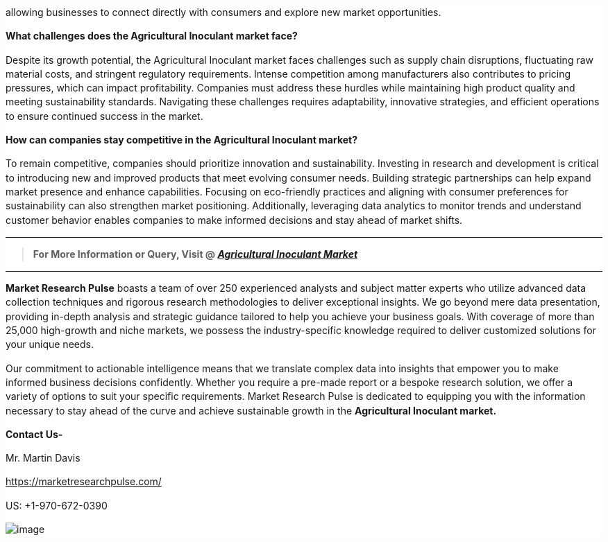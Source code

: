 allowing businesses to connect directly with consumers and explore new market opportunities.</p><p><strong>What challenges does the Agricultural Inoculant market face?</strong></p><p>Despite its growth potential, the Agricultural Inoculant market faces challenges such as supply chain disruptions, fluctuating raw material costs, and stringent regulatory requirements. Intense competition among manufacturers also contributes to pricing pressures, which can impact profitability. Companies must address these hurdles while maintaining high product quality and meeting sustainability standards. Navigating these challenges requires adaptability, innovative strategies, and efficient operations to ensure continued success in the market.</p><p><strong>How can companies stay competitive in the Agricultural Inoculant market?</strong></p><p>To remain competitive, companies should prioritize innovation and sustainability. Investing in research and development is critical to introducing new and improved products that meet evolving consumer needs. Building strategic partnerships can help expand market presence and enhance capabilities. Focusing on eco-friendly practices and aligning with consumer preferences for sustainability can also strengthen market positioning. Additionally, leveraging data analytics to monitor trends and understand customer behavior enables companies to make informed decisions and stay ahead of market shifts.</p><hr /><blockquote><p><strong>For More Information or Query, Visit @&nbsp;<em><a href="https://marketresearchpulse.com/report/32120/agricultural-inoculant-market?utm_source=Linkedin&utm_medium=0114">Agricultural Inoculant Market</a></em></strong></p></blockquote><hr /><p><strong>Market Research Pulse</strong> boasts a team of over 250 experienced analysts and subject matter experts who utilize advanced data collection techniques and rigorous research methodologies to deliver exceptional insights. We go beyond mere data presentation, providing in-depth analysis and strategic guidance tailored to help you achieve your business goals. With coverage of more than 25,000 high-growth and niche markets, we possess the industry-specific knowledge required to deliver customized solutions for your unique needs.</p><p>Our commitment to actionable intelligence means that we translate complex data into insights that empower you to make informed business decisions confidently. Whether you require a pre-made report or a bespoke research solution, we offer a variety of options to suit your specific requirements. Market Research Pulse is dedicated to equipping you with the information necessary to stay ahead of the curve and achieve sustainable growth in the <strong>Agricultural Inoculant market.</strong></p><p><strong>Contact Us-</strong></p><p>Mr. Martin Davis</p><p>https://marketresearchpulse.com/</p><p>US: +1-970-672-0390</p>
![image](https://github.com/user-attachments/assets/0bfda858-b5ac-404d-bf31-2ec008b01476)

